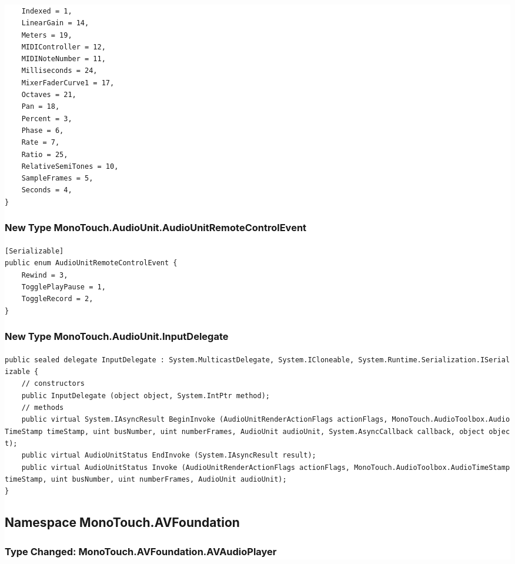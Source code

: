 ```
	Indexed = 1,
	LinearGain = 14,
	Meters = 19,
	MIDIController = 12,
	MIDINoteNumber = 11,
	Milliseconds = 24,
	MixerFaderCurve1 = 17,
	Octaves = 21,
	Pan = 18,
	Percent = 3,
	Phase = 6,
	Rate = 7,
	Ratio = 25,
	RelativeSemiTones = 10,
	SampleFrames = 5,
	Seconds = 4,
}
```

### New Type MonoTouch.AudioUnit.AudioUnitRemoteControlEvent

```
[Serializable]
public enum AudioUnitRemoteControlEvent {
	Rewind = 3,
	TogglePlayPause = 1,
	ToggleRecord = 2,
}
```

### New Type MonoTouch.AudioUnit.InputDelegate

```
public sealed delegate InputDelegate : System.MulticastDelegate, System.ICloneable, System.Runtime.Serialization.ISerializable {
	// constructors
	public InputDelegate (object object, System.IntPtr method);
	// methods
	public virtual System.IAsyncResult BeginInvoke (AudioUnitRenderActionFlags actionFlags, MonoTouch.AudioToolbox.AudioTimeStamp timeStamp, uint busNumber, uint numberFrames, AudioUnit audioUnit, System.AsyncCallback callback, object object);
	public virtual AudioUnitStatus EndInvoke (System.IAsyncResult result);
	public virtual AudioUnitStatus Invoke (AudioUnitRenderActionFlags actionFlags, MonoTouch.AudioToolbox.AudioTimeStamp timeStamp, uint busNumber, uint numberFrames, AudioUnit audioUnit);
}
```

## Namespace MonoTouch.AVFoundation

### Type Changed: MonoTouch.AVFoundation.AVAudioPlayer
